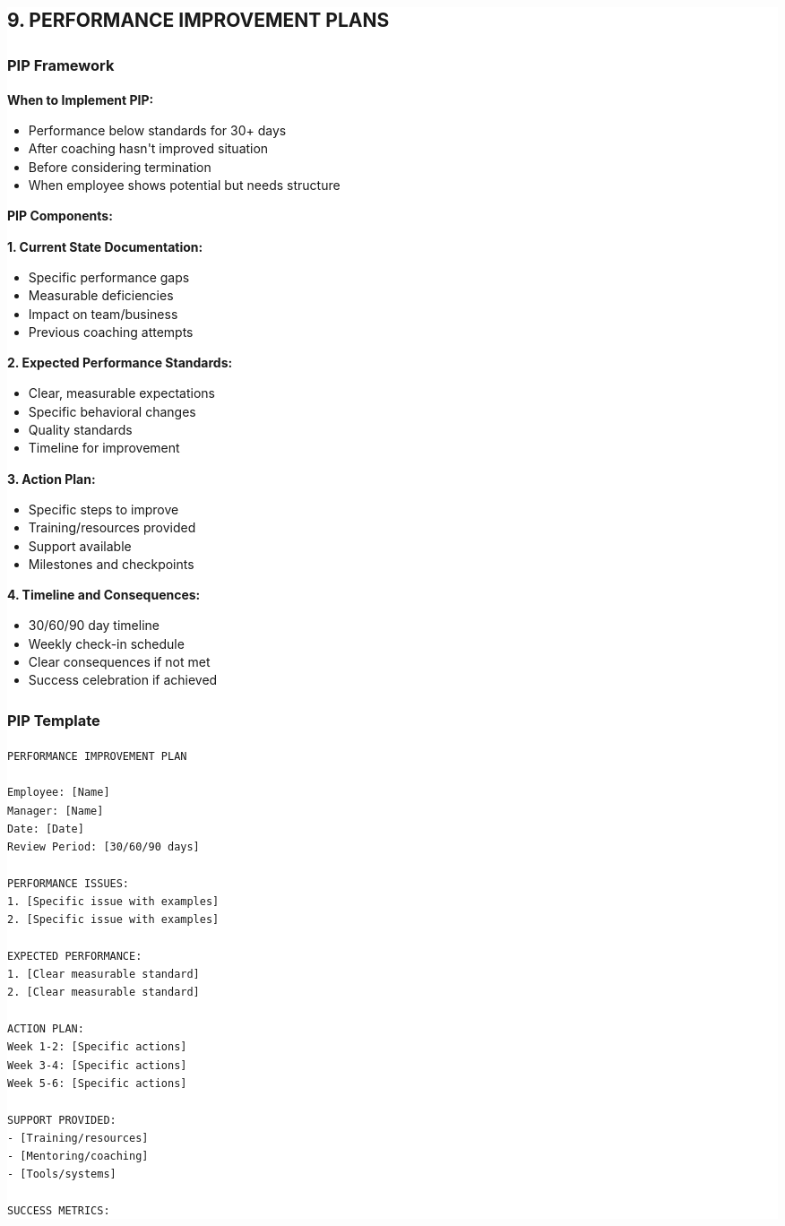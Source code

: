 ## 9. PERFORMANCE IMPROVEMENT PLANS

### PIP Framework

**When to Implement PIP:**
- Performance below standards for 30+ days
- After coaching hasn't improved situation
- Before considering termination
- When employee shows potential but needs structure

**PIP Components:**

**1. Current State Documentation:**
- Specific performance gaps
- Measurable deficiencies
- Impact on team/business
- Previous coaching attempts

**2. Expected Performance Standards:**
- Clear, measurable expectations
- Specific behavioral changes
- Quality standards
- Timeline for improvement

**3. Action Plan:**
- Specific steps to improve
- Training/resources provided
- Support available
- Milestones and checkpoints

**4. Timeline and Consequences:**
- 30/60/90 day timeline
- Weekly check-in schedule
- Clear consequences if not met
- Success celebration if achieved

### PIP Template

```
PERFORMANCE IMPROVEMENT PLAN

Employee: [Name]
Manager: [Name]
Date: [Date]
Review Period: [30/60/90 days]

PERFORMANCE ISSUES:
1. [Specific issue with examples]
2. [Specific issue with examples]

EXPECTED PERFORMANCE:
1. [Clear measurable standard]
2. [Clear measurable standard]

ACTION PLAN:
Week 1-2: [Specific actions]
Week 3-4: [Specific actions]
Week 5-6: [Specific actions]

SUPPORT PROVIDED:
- [Training/resources]
- [Mentoring/coaching]
- [Tools/systems]

SUCCESS METRICS:
```
